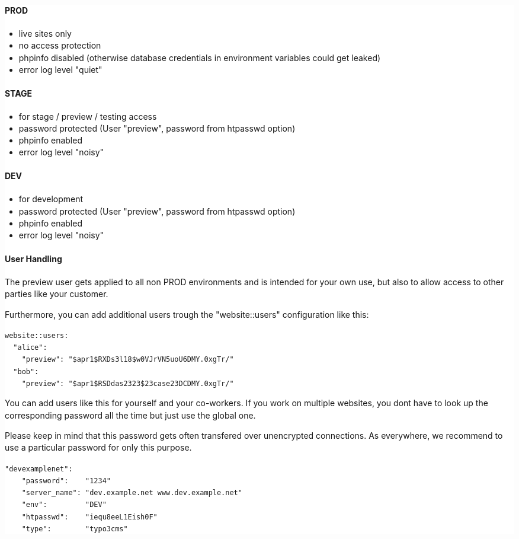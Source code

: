 #### PROD

* live sites only
* no access protection
* phpinfo disabled (otherwise database credentials in environment variables could get leaked)
* error log level "quiet"


#### STAGE 

* for stage / preview / testing access
* password protected (User "preview", password from htpasswd option)
* phpinfo enabled
* error log level "noisy"


#### DEV

* for development
* password protected (User "preview", password from htpasswd option)
* phpinfo enabled
* error log level "noisy"

#### User Handling

The preview user gets applied to all non PROD environments and is intended for
your own use, but also to allow access to other parties like your customer.

Furthermore, you can add additional users trough the "website::users"
configuration like this:

```
website::users:
  "alice":
    "preview": "$apr1$RXDs3l18$w0VJrVN5uoU6DMY.0xgTr/"
  "bob":
    "preview": "$apr1$RSDdas2323$23case23DCDMY.0xgTr/"
```

You can add users like this for yourself and your co-workers. If you work on
multiple websites, you dont have to look up the corresponding password all
the time but just use the global one.

Please keep in mind that this password gets often transfered over unencrypted
connections. As everywhere, we recommend to use a particular password for only
this purpose.

```
"devexamplenet":
    "password":    "1234"
    "server_name": "dev.example.net www.dev.example.net"
    "env":         "DEV"
    "htpasswd":    "iequ8eeL1Eish0F" 
    "type":        "typo3cms"
```

